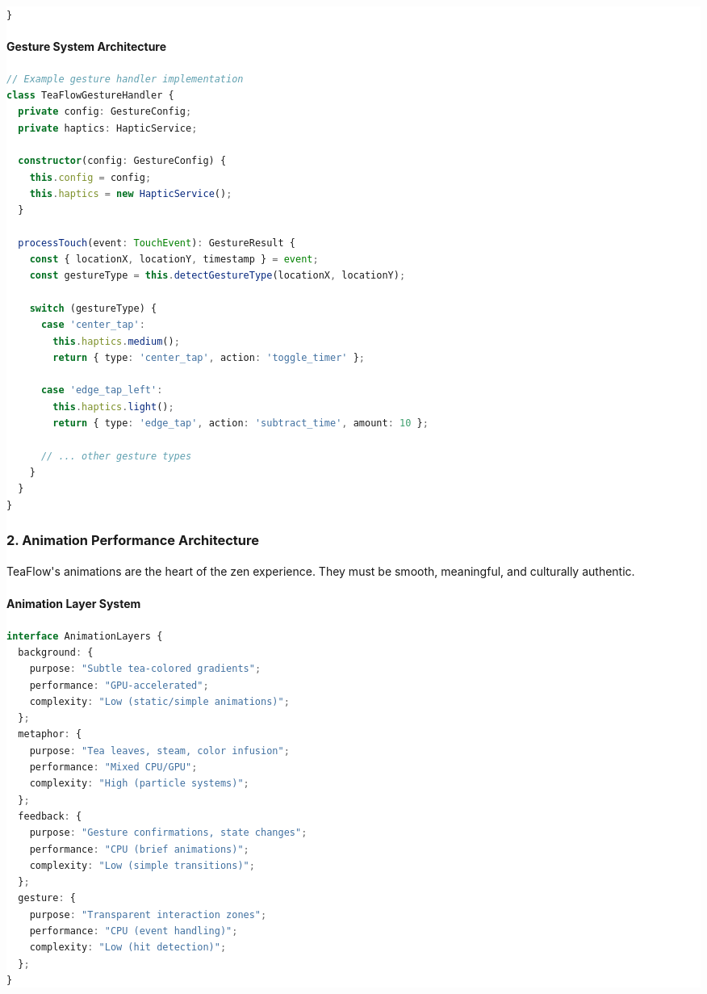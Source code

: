 ```typescript
}
```

#### **Gesture System Architecture**
```typescript
// Example gesture handler implementation
class TeaFlowGestureHandler {
  private config: GestureConfig;
  private haptics: HapticService;
  
  constructor(config: GestureConfig) {
    this.config = config;
    this.haptics = new HapticService();
  }
  
  processTouch(event: TouchEvent): GestureResult {
    const { locationX, locationY, timestamp } = event;
    const gestureType = this.detectGestureType(locationX, locationY);
    
    switch (gestureType) {
      case 'center_tap':
        this.haptics.medium();
        return { type: 'center_tap', action: 'toggle_timer' };
      
      case 'edge_tap_left':
        this.haptics.light();
        return { type: 'edge_tap', action: 'subtract_time', amount: 10 };
      
      // ... other gesture types
    }
  }
}
```

### **2. Animation Performance Architecture**

TeaFlow's animations are the heart of the zen experience. They must be smooth, meaningful, and culturally authentic.

#### **Animation Layer System**
```typescript
interface AnimationLayers {
  background: {
    purpose: "Subtle tea-colored gradients";
    performance: "GPU-accelerated";
    complexity: "Low (static/simple animations)";
  };
  metaphor: {
    purpose: "Tea leaves, steam, color infusion";
    performance: "Mixed CPU/GPU";
    complexity: "High (particle systems)";
  };
  feedback: {
    purpose: "Gesture confirmations, state changes";
    performance: "CPU (brief animations)";
    complexity: "Low (simple transitions)";
  };
  gesture: {
    purpose: "Transparent interaction zones";
    performance: "CPU (event handling)";
    complexity: "Low (hit detection)";
  };
}
```